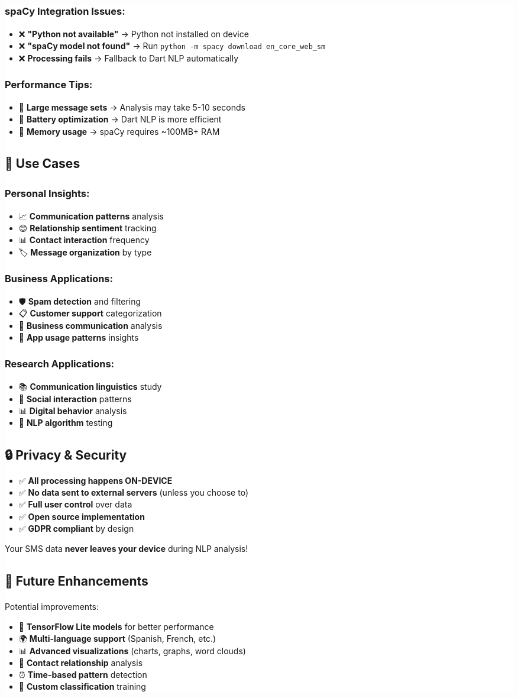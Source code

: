 ### spaCy Integration Issues:
- ❌ **"Python not available"** → Python not installed on device
- ❌ **"spaCy model not found"** → Run `python -m spacy download en_core_web_sm`
- ❌ **Processing fails** → Fallback to Dart NLP automatically

### Performance Tips:
- 📱 **Large message sets** → Analysis may take 5-10 seconds
- 🔋 **Battery optimization** → Dart NLP is more efficient
- 💾 **Memory usage** → spaCy requires ~100MB+ RAM

## 🎯 **Use Cases**

### Personal Insights:
- 📈 **Communication patterns** analysis
- 😊 **Relationship sentiment** tracking  
- 📊 **Contact interaction** frequency
- 🏷️ **Message organization** by type

### Business Applications:
- 🛡️ **Spam detection** and filtering
- 📋 **Customer support** categorization
- 💼 **Business communication** analysis
- 📱 **App usage patterns** insights

### Research Applications:
- 📚 **Communication linguistics** study
- 🔬 **Social interaction** patterns
- 📊 **Digital behavior** analysis
- 🧠 **NLP algorithm** testing

## 🔒 **Privacy & Security**

- ✅ **All processing happens ON-DEVICE**
- ✅ **No data sent to external servers** (unless you choose to)
- ✅ **Full user control** over data
- ✅ **Open source implementation**
- ✅ **GDPR compliant** by design

Your SMS data **never leaves your device** during NLP analysis!

## 🚀 **Future Enhancements**

Potential improvements:
- 🤖 **TensorFlow Lite models** for better performance
- 🌍 **Multi-language support** (Spanish, French, etc.)
- 📊 **Advanced visualizations** (charts, graphs, word clouds)
- 🔗 **Contact relationship** analysis
- ⏰ **Time-based pattern** detection
- 🎯 **Custom classification** training 